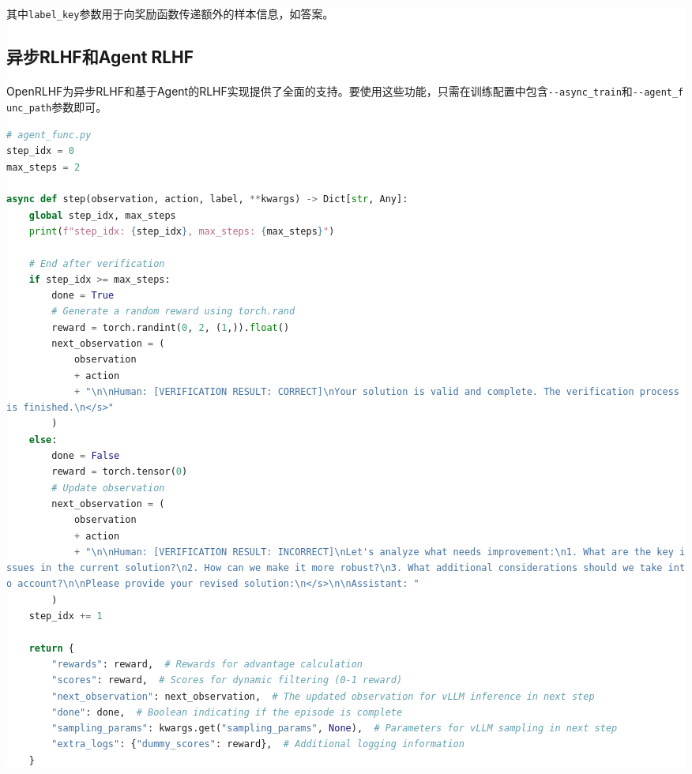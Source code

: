 其中`label_key`参数用于向奖励函数传递额外的样本信息，如答案。

## 异步RLHF和Agent RLHF

OpenRLHF为异步RLHF和基于Agent的RLHF实现提供了全面的支持。要使用这些功能，只需在训练配置中包含`--async_train`和`--agent_func_path`参数即可。

```python
# agent_func.py
step_idx = 0
max_steps = 2

async def step(observation, action, label, **kwargs) -> Dict[str, Any]:
    global step_idx, max_steps
    print(f"step_idx: {step_idx}, max_steps: {max_steps}")

    # End after verification
    if step_idx >= max_steps:
        done = True
        # Generate a random reward using torch.rand
        reward = torch.randint(0, 2, (1,)).float()
        next_observation = (
            observation
            + action
            + "\n\nHuman: [VERIFICATION RESULT: CORRECT]\nYour solution is valid and complete. The verification process is finished.\n</s>"
        )
    else:
        done = False
        reward = torch.tensor(0)
        # Update observation
        next_observation = (
            observation
            + action
            + "\n\nHuman: [VERIFICATION RESULT: INCORRECT]\nLet's analyze what needs improvement:\n1. What are the key issues in the current solution?\n2. How can we make it more robust?\n3. What additional considerations should we take into account?\n\nPlease provide your revised solution:\n</s>\n\nAssistant: "
        )
    step_idx += 1

    return {
        "rewards": reward,  # Rewards for advantage calculation
        "scores": reward,  # Scores for dynamic filtering (0-1 reward)
        "next_observation": next_observation,  # The updated observation for vLLM inference in next step
        "done": done,  # Boolean indicating if the episode is complete
        "sampling_params": kwargs.get("sampling_params", None),  # Parameters for vLLM sampling in next step
        "extra_logs": {"dummy_scores": reward},  # Additional logging information
    }
```
